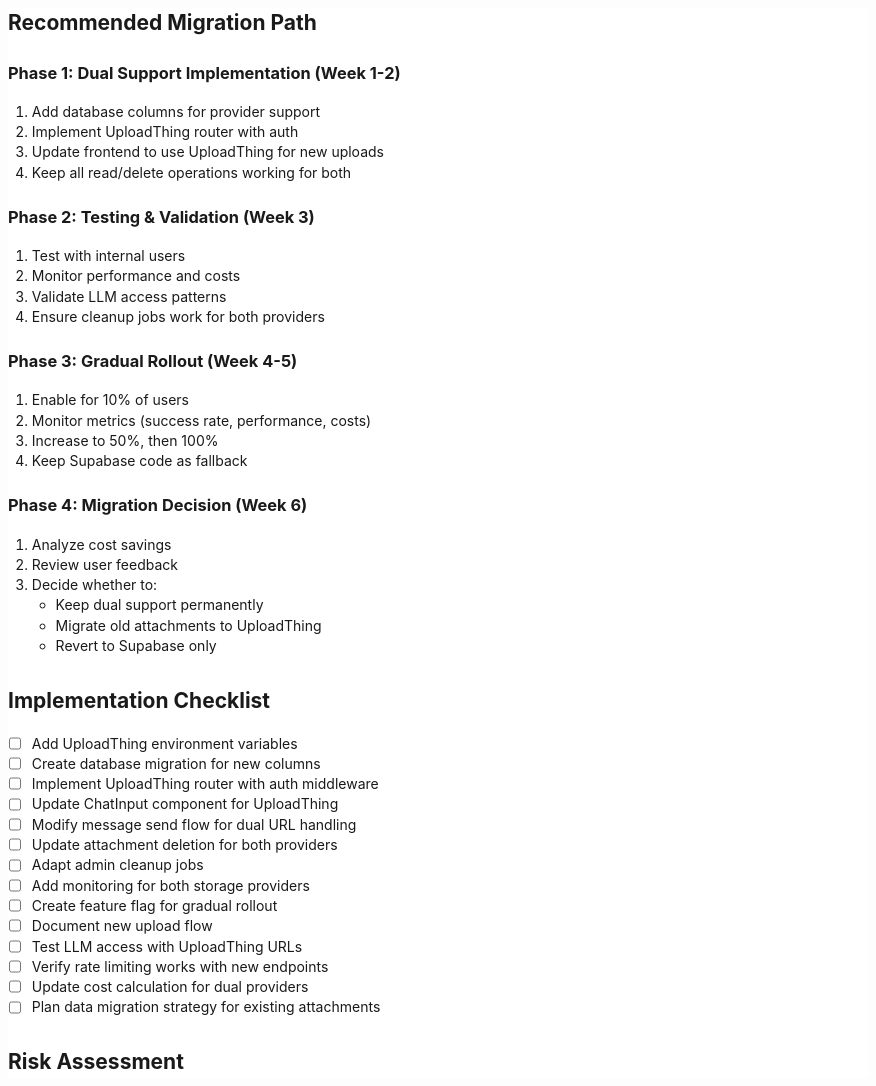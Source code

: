 ## Recommended Migration Path

### Phase 1: Dual Support Implementation (Week 1-2)

1. Add database columns for provider support
2. Implement UploadThing router with auth
3. Update frontend to use UploadThing for new uploads
4. Keep all read/delete operations working for both

### Phase 2: Testing & Validation (Week 3)

1. Test with internal users
2. Monitor performance and costs
3. Validate LLM access patterns
4. Ensure cleanup jobs work for both providers

### Phase 3: Gradual Rollout (Week 4-5)

1. Enable for 10% of users
2. Monitor metrics (success rate, performance, costs)
3. Increase to 50%, then 100%
4. Keep Supabase code as fallback

### Phase 4: Migration Decision (Week 6)

1. Analyze cost savings
2. Review user feedback
3. Decide whether to:
   - Keep dual support permanently
   - Migrate old attachments to UploadThing
   - Revert to Supabase only

## Implementation Checklist

- [ ] Add UploadThing environment variables
- [ ] Create database migration for new columns
- [ ] Implement UploadThing router with auth middleware
- [ ] Update ChatInput component for UploadThing
- [ ] Modify message send flow for dual URL handling
- [ ] Update attachment deletion for both providers
- [ ] Adapt admin cleanup jobs
- [ ] Add monitoring for both storage providers
- [ ] Create feature flag for gradual rollout
- [ ] Document new upload flow
- [ ] Test LLM access with UploadThing URLs
- [ ] Verify rate limiting works with new endpoints
- [ ] Update cost calculation for dual providers
- [ ] Plan data migration strategy for existing attachments

## Risk Assessment
